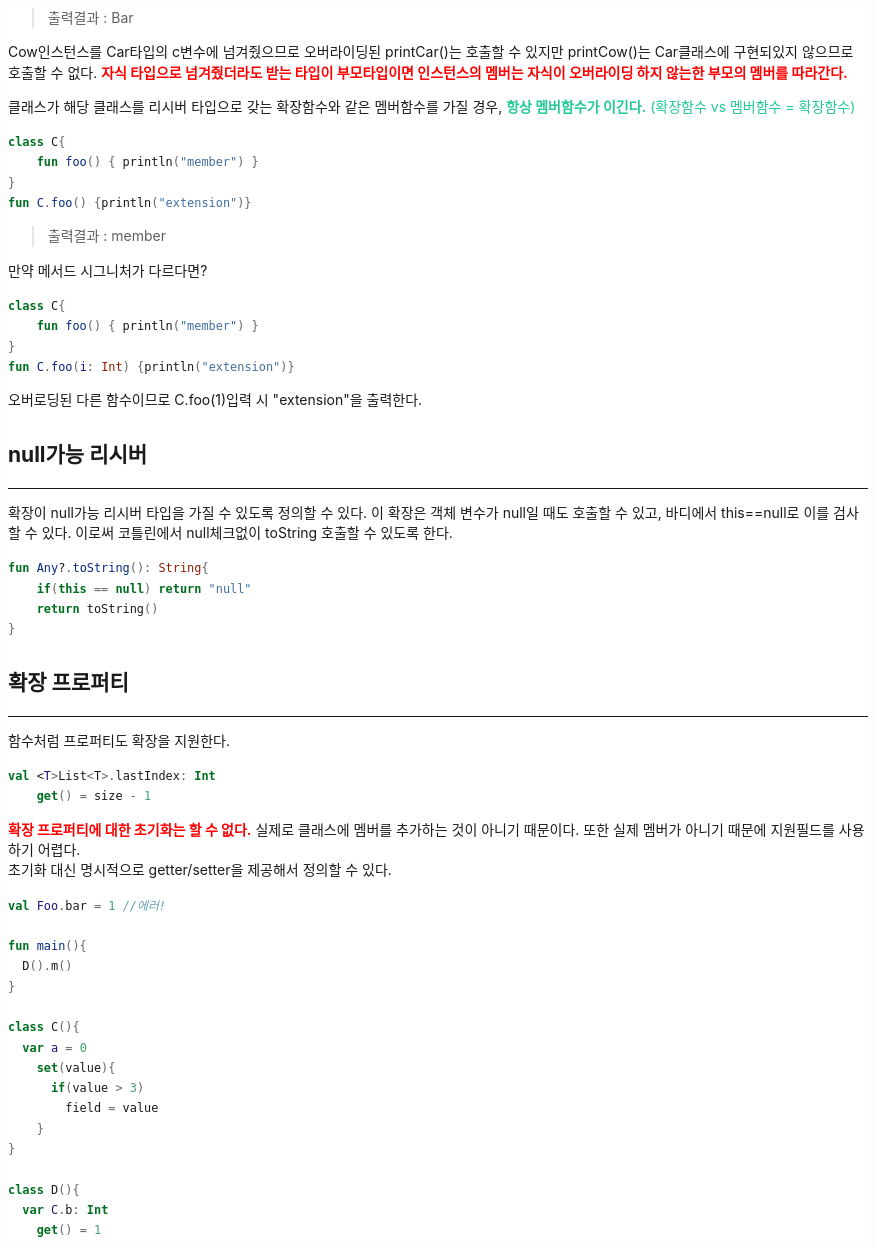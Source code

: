 ```java
```
>출력결과 : Bar

Cow인스턴스를 Car타입의 c변수에 넘겨줬으므로 오버라이딩된 printCar()는 호출할 수 있지만 printCow()는 Car클래스에 구현되있지 않으므로 호출할 수 없다.
<span style="color:red">**자식 타입으로 넘겨줬더라도 받는 타입이 부모타입이면 인스턴스의 멤버는 자식이 오버라이딩 하지 않는한 부모의 멤버를 따라간다.**</span>

클래스가 해당 클래스를 리시버 타입으로 갖는 확장함수와 같은 멤버함수를 가질 경우, <span style="color:#20c997">**항상 멤버함수가 이긴다.** (확장함수 vs 멤버함수 = 확장함수)</span>
```kotlin
class C{
    fun foo() { println("member") }
}
fun C.foo() {println("extension")}
```
>출력결과 : member

만약 메서드 시그니처가 다르다면?
```kotlin
class C{
    fun foo() { println("member") }
}
fun C.foo(i: Int) {println("extension")}
```
오버로딩된 다른 함수이므로 C.foo(1)입력 시 "extension"을 출력한다.
## null가능 리시버
***
확장이 null가능 리시버 타입을 가질 수 있도록 정의할 수 있다. 이 확장은 객체 변수가 null일 때도 호출할 수 있고, 바디에서 this==null로 이를 검사할 수 있다. 이로써 코틀린에서 null체크없이 toString 호출할 수 있도록 한다.
```kotlin
fun Any?.toString(): String{
    if(this == null) return "null"
    return toString()
}
```
## 확장 프로퍼티
***
함수처럼 프로퍼티도 확장을 지원한다.
```kotlin
val <T>List<T>.lastIndex: Int
    get() = size - 1
```
<span style="color:red">**확장 프로퍼티에 대한 초기화는 할 수 없다.**</span> 실제로 클래스에 멤버를 추가하는 것이 아니기 때문이다. 
또한 실제 멤버가 아니기 때문에 지원필드를 사용하기 어렵다.   
초기화 대신 명시적으로 getter/setter을 제공해서 정의할 수 있다.
```kotlin
val Foo.bar = 1 //에러!

fun main(){
  D().m()
}

class C(){
  var a = 0
    set(value){
      if(value > 3)
        field = value
    }
}

class D(){
  var C.b: Int
    get() = 1
```